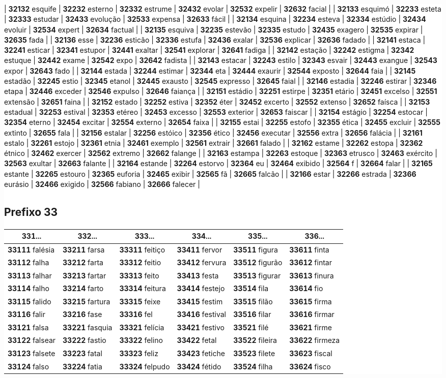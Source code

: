 | **32132** esquife | **32232** esterno | **32332** estrume | **32432** evolar | **32532** expelir | **32632** facial |
| **32133** esquimó | **32233** esteta | **32333** estudar | **32433** evolução | **32533** expensa | **32633** fácil |
| **32134** esquina | **32234** esteva | **32334** estúdio | **32434** evoluir | **32534** expert | **32634** factual |
| **32135** esquiva | **32235** estevão | **32335** estudo | **32435** exagero | **32535** expirar | **32635** fada |
| **32136** esse | **32236** esticão | **32336** estufa | **32436** exalar | **32536** explicar | **32636** fadado |
| **32141** estaca | **32241** esticar | **32341** estupor | **32441** exaltar | **32541** explorar | **32641** fadiga |
| **32142** estação | **32242** estigma | **32342** estuque | **32442** exame | **32542** expo | **32642** fadista |
| **32143** estacar | **32243** estilo | **32343** esvair | **32443** exangue | **32543** expor | **32643** fado |
| **32144** estada | **32244** estimar | **32344** eta | **32444** exaurir | **32544** exposto | **32644** faia |
| **32145** estadão | **32245** estio | **32345** etanol | **32445** exausto | **32545** expresso | **32645** faial |
| **32146** estadia | **32246** estirar | **32346** etapa | **32446** exceder | **32546** expulso | **32646** faiança |
| **32151** estádio | **32251** estirpe | **32351** etário | **32451** excelso | **32551** extensão | **32651** faina |
| **32152** estado | **32252** estiva | **32352** éter | **32452** excerto | **32552** extenso | **32652** faísca |
| **32153** estadual | **32253** estival | **32353** etéreo | **32453** excesso | **32553** exterior | **32653** faiscar |
| **32154** estágio | **32254** estocar | **32354** eterno | **32454** excitar | **32554** externo | **32654** faixa |
| **32155** estai | **32255** estofo | **32355** ética | **32455** excluir | **32555** extinto | **32655** fala |
| **32156** estalar | **32256** estóico | **32356** ético | **32456** executar | **32556** extra | **32656** falácia |
| **32161** estalo | **32261** estojo | **32361** etnia | **32461** exemplo | **32561** extrair | **32661** falado |
| **32162** estame | **32262** estopa | **32362** étnico | **32462** exercer | **32562** extremo | **32662** falange |
| **32163** estampa | **32263** estoque | **32363** etrusco | **32463** exército | **32563** exultar | **32663** falante |
| **32164** estande | **32264** estorvo | **32364** eu | **32464** exibido | **32564** f | **32664** falar |
| **32165** estante | **32265** estouro | **32365** euforia | **32465** exibir | **32565** fã | **32665** falcão |
| **32166** estar | **32266** estrada | **32366** eurásio | **32466** exigido | **32566** fabiano | **32666** falecer |



## Prefixo 33

| **331...**  | **332...**  | **333...**  | **334...**  | **335...**  | **336...**  
|-----|-----|-----|-----|-----|-----
| **33111** falésia | **33211** farsa | **33311** feitiço | **33411** fervor | **33511** figura | **33611** finta |
| **33112** falha | **33212** farta | **33312** feitio | **33412** fervura | **33512** figurão | **33612** fintar |
| **33113** falhar | **33213** fartar | **33313** feito | **33413** festa | **33513** figurar | **33613** finura |
| **33114** falho | **33214** farto | **33314** feitura | **33414** festejo | **33514** fila | **33614** fio |
| **33115** falido | **33215** fartura | **33315** feixe | **33415** festim | **33515** filão | **33615** firma |
| **33116** falir | **33216** fase | **33316** fel | **33416** festival | **33516** filar | **33616** firmar |
| **33121** falsa | **33221** fasquia | **33321** felícia | **33421** festivo | **33521** filé | **33621** firme |
| **33122** falsear | **33222** fastio | **33322** felino | **33422** fetal | **33522** fileira | **33622** firmeza |
| **33123** falsete | **33223** fatal | **33323** feliz | **33423** fetiche | **33523** filete | **33623** fiscal |
| **33124** falso | **33224** fatia | **33324** felpudo | **33424** fétido | **33524** filha | **33624** fisco |